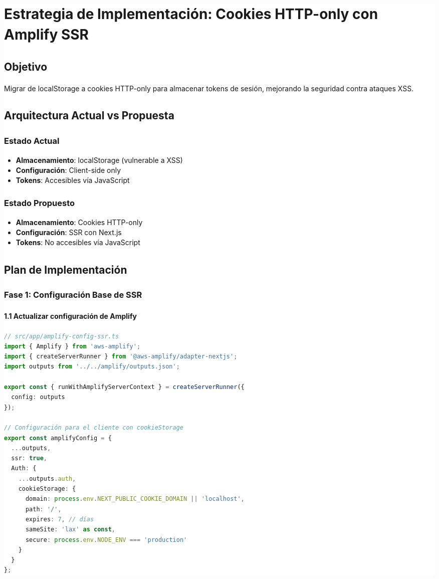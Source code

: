 # Estrategia de Implementación: Cookies HTTP-only con Amplify SSR

## Objetivo
Migrar de localStorage a cookies HTTP-only para almacenar tokens de sesión, mejorando la seguridad contra ataques XSS.

## Arquitectura Actual vs Propuesta

### Estado Actual
- **Almacenamiento**: localStorage (vulnerable a XSS)
- **Configuración**: Client-side only
- **Tokens**: Accesibles vía JavaScript

### Estado Propuesto
- **Almacenamiento**: Cookies HTTP-only
- **Configuración**: SSR con Next.js
- **Tokens**: No accesibles vía JavaScript

## Plan de Implementación

### Fase 1: Configuración Base de SSR

#### 1.1 Actualizar configuración de Amplify
```typescript
// src/app/amplify-config-ssr.ts
import { Amplify } from 'aws-amplify';
import { createServerRunner } from '@aws-amplify/adapter-nextjs';
import outputs from '../../amplify/outputs.json';

export const { runWithAmplifyServerContext } = createServerRunner({
  config: outputs
});

// Configuración para el cliente con cookieStorage
export const amplifyConfig = {
  ...outputs,
  ssr: true,
  Auth: {
    ...outputs.auth,
    cookieStorage: {
      domain: process.env.NEXT_PUBLIC_COOKIE_DOMAIN || 'localhost',
      path: '/',
      expires: 7, // días
      sameSite: 'lax' as const,
      secure: process.env.NODE_ENV === 'production'
    }
  }
};
```
